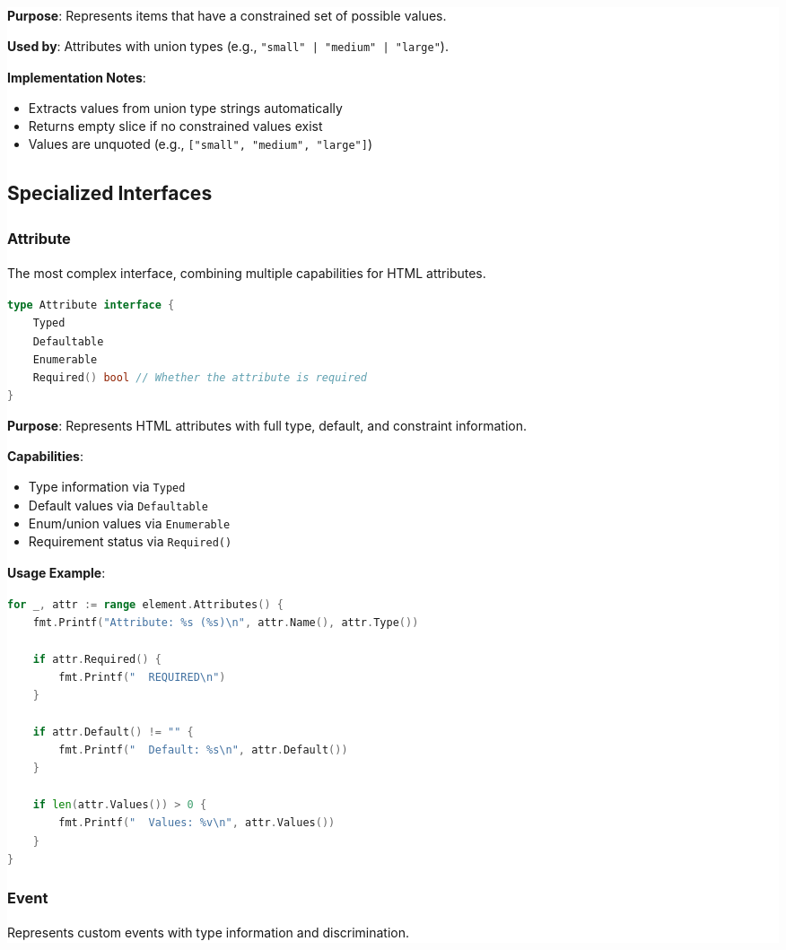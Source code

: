 **Purpose**: Represents items that have a constrained set of possible values.

**Used by**: Attributes with union types (e.g., `"small" | "medium" | "large"`).

**Implementation Notes**:
- Extracts values from union type strings automatically
- Returns empty slice if no constrained values exist
- Values are unquoted (e.g., `["small", "medium", "large"]`)

## Specialized Interfaces

### Attribute

The most complex interface, combining multiple capabilities for HTML attributes.

```go
type Attribute interface {
    Typed
    Defaultable
    Enumerable
    Required() bool // Whether the attribute is required
}
```

**Purpose**: Represents HTML attributes with full type, default, and constraint information.

**Capabilities**:
- Type information via `Typed`
- Default values via `Defaultable`  
- Enum/union values via `Enumerable`
- Requirement status via `Required()`

**Usage Example**:
```go
for _, attr := range element.Attributes() {
    fmt.Printf("Attribute: %s (%s)\n", attr.Name(), attr.Type())
    
    if attr.Required() {
        fmt.Printf("  REQUIRED\n")
    }
    
    if attr.Default() != "" {
        fmt.Printf("  Default: %s\n", attr.Default())
    }
    
    if len(attr.Values()) > 0 {
        fmt.Printf("  Values: %v\n", attr.Values())
    }
}
```

### Event

Represents custom events with type information and discrimination.
